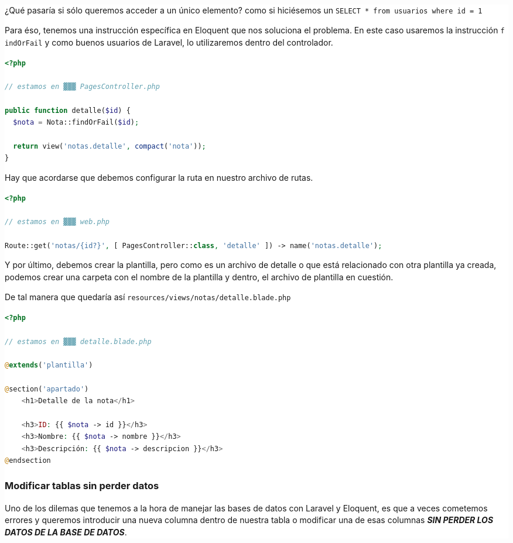 
¿Qué pasaría si sólo queremos acceder a un único elemento? como si hiciésemos un `SELECT * from usuarios where id = 1`

Para éso, tenemos una instrucción específica en Eloquent que nos soluciona el problema. En este caso usaremos la instrucción `findOrFail` y como buenos usuarios de Laravel, lo utilizaremos dentro del controlador.

```php
<?php

// estamos en ▓▓▓ PagesController.php 

public function detalle($id) {
  $nota = Nota::findOrFail($id);

  return view('notas.detalle', compact('nota'));
}
```

Hay que acordarse que debemos configurar la ruta en nuestro archivo de rutas.

```php
<?php

// estamos en ▓▓▓ web.php 

Route::get('notas/{id?}', [ PagesController::class, 'detalle' ]) -> name('notas.detalle');
```

Y por último, debemos crear la plantilla, pero como es un archivo de detalle o que está relacionado con otra plantilla ya creada, podemos crear una carpeta con el nombre de la plantilla y dentro, el archivo de plantilla en cuestión.

De tal manera que quedaría así `resources/views/notas/detalle.blade.php`

```php
<?php

// estamos en ▓▓▓ detalle.blade.php

@extends('plantilla')

@section('apartado')
    <h1>Detalle de la nota</h1>

    <h3>ID: {{ $nota -> id }}</h3>
    <h3>Nombre: {{ $nota -> nombre }}</h3>
    <h3>Descripción: {{ $nota -> descripcion }}</h3>    
@endsection
```

### Modificar tablas sin perder datos

Uno de los dilemas que tenemos a la hora de manejar las bases de datos con Laravel y Eloquent, es que a veces cometemos errores y queremos introducir una nueva columna dentro de nuestra tabla o modificar una de esas columnas <span class="alert">***SIN PERDER LOS DATOS DE LA BASE DE DATOS***</span>.
